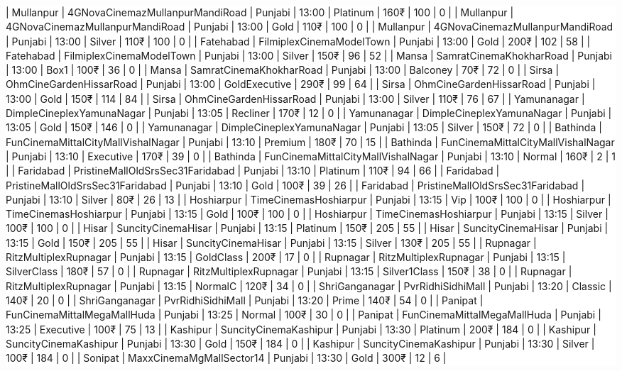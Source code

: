 | Mullanpur             | 4GNovaCinemazMullanpurMandiRoad          | Punjabi  | 13:00 | Platinum         |  160₹ |      100 |      0 |
| Mullanpur             | 4GNovaCinemazMullanpurMandiRoad          | Punjabi  | 13:00 | Gold             |  110₹ |      100 |      0 |
| Mullanpur             | 4GNovaCinemazMullanpurMandiRoad          | Punjabi  | 13:00 | Silver           |  110₹ |      100 |      0 |
| Fatehabad             | FilmiplexCinemaModelTown                 | Punjabi  | 13:00 | Gold             |  200₹ |      102 |     58 |
| Fatehabad             | FilmiplexCinemaModelTown                 | Punjabi  | 13:00 | Silver           |  150₹ |       96 |     52 |
| Mansa                 | SamratCinemaKhokharRoad                  | Punjabi  | 13:00 | Box1             |  100₹ |       36 |      0 |
| Mansa                 | SamratCinemaKhokharRoad                  | Punjabi  | 13:00 | Balconey         |   70₹ |       72 |      0 |
| Sirsa                 | OhmCineGardenHissarRoad                  | Punjabi  | 13:00 | GoldExecutive    |  290₹ |       99 |     64 |
| Sirsa                 | OhmCineGardenHissarRoad                  | Punjabi  | 13:00 | Gold             |  150₹ |      114 |     84 |
| Sirsa                 | OhmCineGardenHissarRoad                  | Punjabi  | 13:00 | Silver           |  110₹ |       76 |     67 |
| Yamunanagar           | DimpleCineplexYamunaNagar                | Punjabi  | 13:05 | Recliner         |  170₹ |       12 |      0 |
| Yamunanagar           | DimpleCineplexYamunaNagar                | Punjabi  | 13:05 | Gold             |  150₹ |      146 |      0 |
| Yamunanagar           | DimpleCineplexYamunaNagar                | Punjabi  | 13:05 | Silver           |  150₹ |       72 |      0 |
| Bathinda              | FunCinemaMittalCityMallVishalNagar       | Punjabi  | 13:10 | Premium          |  180₹ |       70 |     15 |
| Bathinda              | FunCinemaMittalCityMallVishalNagar       | Punjabi  | 13:10 | Executive        |  170₹ |       39 |      0 |
| Bathinda              | FunCinemaMittalCityMallVishalNagar       | Punjabi  | 13:10 | Normal           |  160₹ |        2 |      1 |
| Faridabad             | PristineMallOldSrsSec31Faridabad         | Punjabi  | 13:10 | Platinum         |  110₹ |       94 |     66 |
| Faridabad             | PristineMallOldSrsSec31Faridabad         | Punjabi  | 13:10 | Gold             |  100₹ |       39 |     26 |
| Faridabad             | PristineMallOldSrsSec31Faridabad         | Punjabi  | 13:10 | Silver           |   80₹ |       26 |     13 |
| Hoshiarpur            | TimeCinemasHoshiarpur                    | Punjabi  | 13:15 | Vip              |  100₹ |      100 |      0 |
| Hoshiarpur            | TimeCinemasHoshiarpur                    | Punjabi  | 13:15 | Gold             |  100₹ |      100 |      0 |
| Hoshiarpur            | TimeCinemasHoshiarpur                    | Punjabi  | 13:15 | Silver           |  100₹ |      100 |      0 |
| Hisar                 | SuncityCinemaHisar                       | Punjabi  | 13:15 | Platinum         |  150₹ |      205 |     55 |
| Hisar                 | SuncityCinemaHisar                       | Punjabi  | 13:15 | Gold             |  150₹ |      205 |     55 |
| Hisar                 | SuncityCinemaHisar                       | Punjabi  | 13:15 | Silver           |  130₹ |      205 |     55 |
| Rupnagar              | RitzMultiplexRupnagar                    | Punjabi  | 13:15 | GoldClass        |  200₹ |       17 |      0 |
| Rupnagar              | RitzMultiplexRupnagar                    | Punjabi  | 13:15 | SilverClass      |  180₹ |       57 |      0 |
| Rupnagar              | RitzMultiplexRupnagar                    | Punjabi  | 13:15 | Silver1Class     |  150₹ |       38 |      0 |
| Rupnagar              | RitzMultiplexRupnagar                    | Punjabi  | 13:15 | NormalC          |  120₹ |       34 |      0 |
| ShriGanganagar        | PvrRidhiSidhiMall                        | Punjabi  | 13:20 | Classic          |  140₹ |       20 |      0 |
| ShriGanganagar        | PvrRidhiSidhiMall                        | Punjabi  | 13:20 | Prime            |  140₹ |       54 |      0 |
| Panipat               | FunCinemaMittalMegaMallHuda              | Punjabi  | 13:25 | Normal           |  100₹ |       30 |      0 |
| Panipat               | FunCinemaMittalMegaMallHuda              | Punjabi  | 13:25 | Executive        |  100₹ |       75 |     13 |
| Kashipur              | SuncityCinemaKashipur                    | Punjabi  | 13:30 | Platinum         |  200₹ |      184 |      0 |
| Kashipur              | SuncityCinemaKashipur                    | Punjabi  | 13:30 | Gold             |  150₹ |      184 |      0 |
| Kashipur              | SuncityCinemaKashipur                    | Punjabi  | 13:30 | Silver           |  100₹ |      184 |      0 |
| Sonipat               | MaxxCinemaMgMallSector14                 | Punjabi  | 13:30 | Gold             |  300₹ |       12 |      6 |